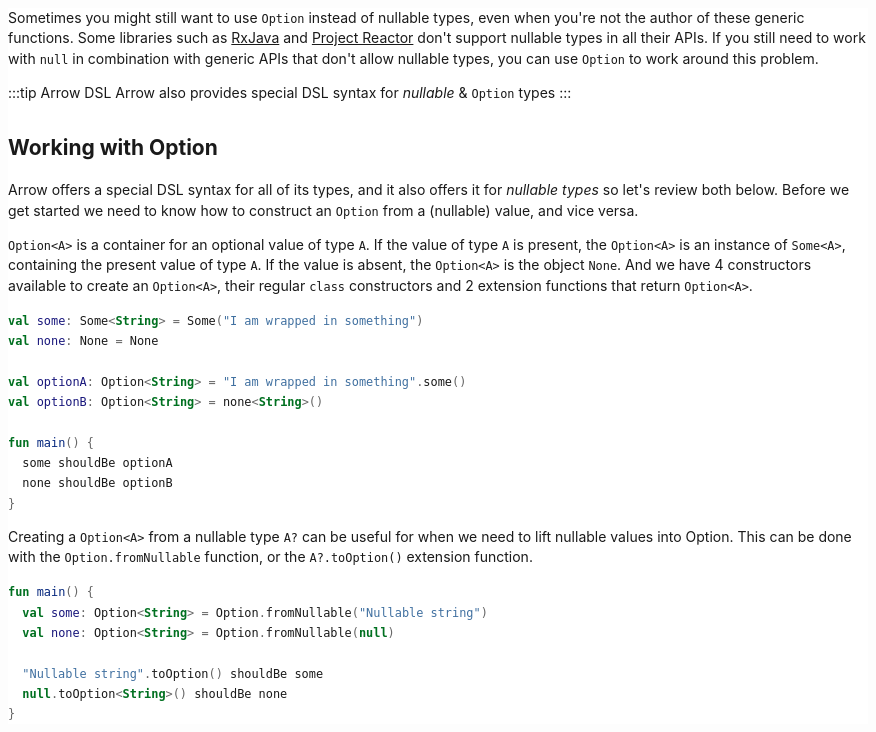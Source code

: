 

Sometimes you might still want to use `Option` instead of nullable types, even when you're not the author of these generic functions.
Some libraries such as [RxJava](https://github.com/ReactiveX/RxJava/wiki/What's-different-in-2.0#nulls) and [Project Reactor](https://projectreactor.io/docs/core/release/reference/#null-safety) don't support nullable types in all their APIs.
If you still need to work with `null` in combination with generic APIs that don't allow nullable types, you can use `Option` to work around this problem.

:::tip Arrow DSL
Arrow also provides special DSL syntax for _nullable_ & `Option` types
:::

## Working with Option

Arrow offers a special DSL syntax for all of its types, and it also offers it for _nullable types_ so let's review both below.
Before we get started we need to know how to construct an `Option` from a (nullable) value, and vice versa.

`Option<A>` is a container for an optional value of type `A`. If the value of type `A` is present, the `Option<A>` is an instance of `Some<A>`, containing the present value of type `A`. If the value is absent, the `Option<A>` is the object `None`.
And we have 4 constructors available to create an `Option<A>`, their regular `class` constructors and 2 extension functions that return `Option<A>`.


```kotlin
val some: Some<String> = Some("I am wrapped in something")
val none: None = None

val optionA: Option<String> = "I am wrapped in something".some()
val optionB: Option<String> = none<String>()

fun main() {
  some shouldBe optionA
  none shouldBe optionB
}
```



Creating a `Option<A>` from a nullable type `A?` can be useful for when we need to lift nullable values into Option. This can be done with the `Option.fromNullable` function, or the `A?.toOption()` extension function.


```kotlin
fun main() {
  val some: Option<String> = Option.fromNullable("Nullable string")
  val none: Option<String> = Option.fromNullable(null)
  
  "Nullable string".toOption() shouldBe some
  null.toOption<String>() shouldBe none
}
```
